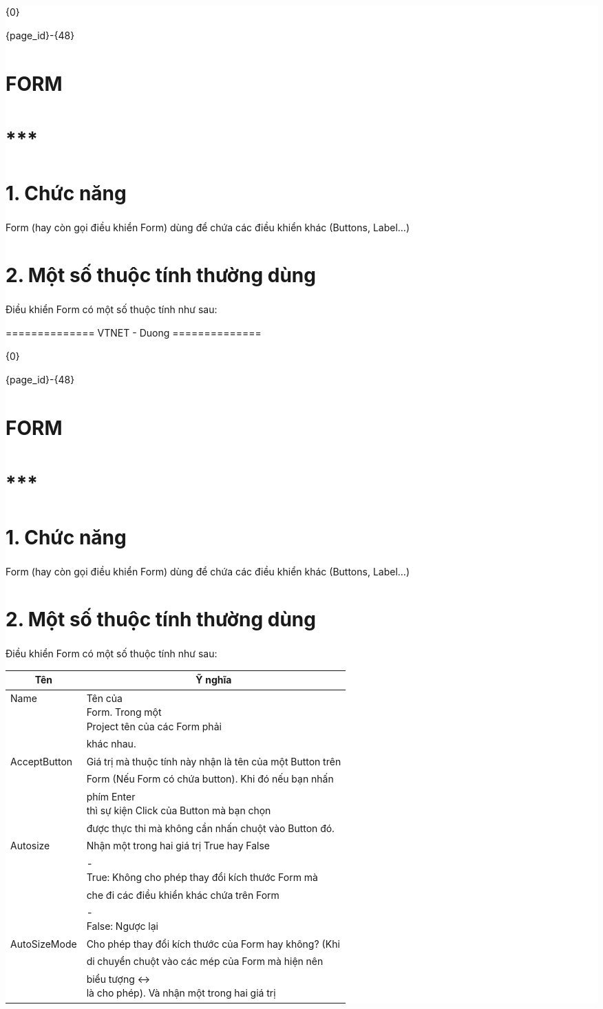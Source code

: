 {0}

{page_id}-{48}

# **FORM**

# \*\*\*

# **1. Chức năng**

Form (hay còn gọi điều khiển Form) dùng để chứa các điều khiển khác (Buttons, Label…)

# **2. Một số thuộc tính thường dùng**

Điều khiển Form có một số thuộc tính như sau:

============== VTNET - Duong ==============

{0}

{page_id}-{48}

# **FORM**

# \*\*\*

# **1. Chức năng**

Form (hay còn gọi điều khiển Form) dùng để chứa các điều khiển khác (Buttons, Label…)

# **2. Một số thuộc tính thường dùng**

Điều khiển Form có một số thuộc tính như sau:

| Tên | Ỹ nghĩa |
|-----------------|--------------------------------------------------------------------------------------------------------------|
| Name | Tên của<br>Form. Trong một<br>Project tên của các Form phải |
| | khác nhau. |
| AcceptButton | Giá trị mà thuộc tính này nhận là tên của một Button trên |
| | Form (Nếu Form có chứa button). Khi đó nếu bạn nhấn |
| | phím Enter<br>thì sự kiện Click của Button mà bạn chọn |
| | được thực thi mà không cần nhấn chuột vào Button đó. |
| Autosize | Nhận một trong hai giá trị True hay False |
| | -<br>True: Không cho phép thay đổi kích thước Form mà |
| | che đi các điều khiển khác chứa trên Form |
| | -<br>False: Ngược lại |
| AutoSizeMode | Cho phép thay đổi kích thước của Form hay không? (Khi |
| | di chuyển chuột vào các mép của Form mà hiện nên |
| | biểu tượng ↔<br>là cho phép). Và nhận một trong hai giá trị |
